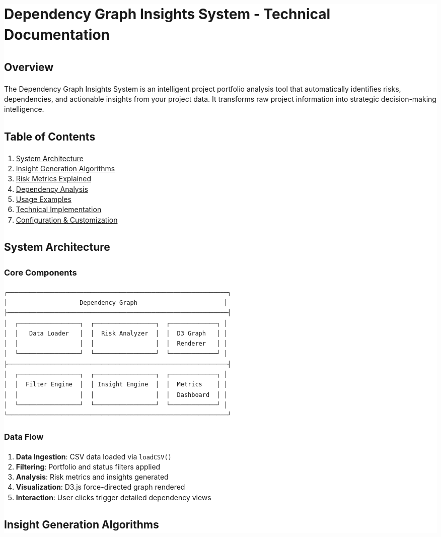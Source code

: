 # Dependency Graph Insights System - Technical Documentation

## Overview

The Dependency Graph Insights System is an intelligent project portfolio analysis tool that automatically identifies risks, dependencies, and actionable insights from your project data. It transforms raw project information into strategic decision-making intelligence.

## Table of Contents

1. [System Architecture](#system-architecture)
2. [Insight Generation Algorithms](#insight-generation-algorithms)
3. [Risk Metrics Explained](#risk-metrics-explained)
4. [Dependency Analysis](#dependency-analysis)
5. [Usage Examples](#usage-examples)
6. [Technical Implementation](#technical-implementation)
7. [Configuration & Customization](#configuration--customization)

## System Architecture

### Core Components

```
┌─────────────────────────────────────────────────────────────┐
│                    Dependency Graph                        │
├─────────────────────────────────────────────────────────────┤
│  ┌─────────────────┐  ┌─────────────────┐  ┌─────────────┐ │
│  │   Data Loader   │  │  Risk Analyzer  │  │  D3 Graph   │ │
│  │                 │  │                 │  │  Renderer   │ │
│  └─────────────────┘  └─────────────────┘  └─────────────┘ │
├─────────────────────────────────────────────────────────────┤
│  ┌─────────────────┐  ┌─────────────────┐  ┌─────────────┐ │
│  │  Filter Engine  │  │ Insight Engine  │  │  Metrics    │ │
│  │                 │  │                 │  │  Dashboard  │ │
│  └─────────────────┘  └─────────────────┘  └─────────────┘ │
└─────────────────────────────────────────────────────────────┘
```

### Data Flow

1. **Data Ingestion**: CSV data loaded via `loadCSV()`
2. **Filtering**: Portfolio and status filters applied
3. **Analysis**: Risk metrics and insights generated
4. **Visualization**: D3.js force-directed graph rendered
5. **Interaction**: User clicks trigger detailed dependency views

## Insight Generation Algorithms
